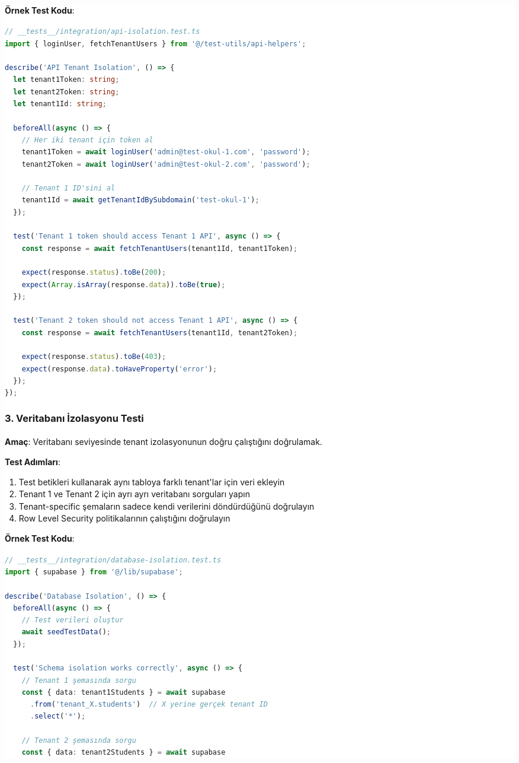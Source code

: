 **Örnek Test Kodu**:

```typescript
// __tests__/integration/api-isolation.test.ts
import { loginUser, fetchTenantUsers } from '@/test-utils/api-helpers';

describe('API Tenant Isolation', () => {
  let tenant1Token: string;
  let tenant2Token: string;
  let tenant1Id: string;
  
  beforeAll(async () => {
    // Her iki tenant için token al
    tenant1Token = await loginUser('admin@test-okul-1.com', 'password');
    tenant2Token = await loginUser('admin@test-okul-2.com', 'password');
    
    // Tenant 1 ID'sini al
    tenant1Id = await getTenantIdBySubdomain('test-okul-1');
  });
  
  test('Tenant 1 token should access Tenant 1 API', async () => {
    const response = await fetchTenantUsers(tenant1Id, tenant1Token);
    
    expect(response.status).toBe(200);
    expect(Array.isArray(response.data)).toBe(true);
  });
  
  test('Tenant 2 token should not access Tenant 1 API', async () => {
    const response = await fetchTenantUsers(tenant1Id, tenant2Token);
    
    expect(response.status).toBe(403);
    expect(response.data).toHaveProperty('error');
  });
});
```

### 3. Veritabanı İzolasyonu Testi

**Amaç**: Veritabanı seviyesinde tenant izolasyonunun doğru çalıştığını doğrulamak.

**Test Adımları**:

1. Test betikleri kullanarak aynı tabloya farklı tenant'lar için veri ekleyin
2. Tenant 1 ve Tenant 2 için ayrı ayrı veritabanı sorguları yapın
3. Tenant-specific şemaların sadece kendi verilerini döndürdüğünü doğrulayın
4. Row Level Security politikalarının çalıştığını doğrulayın

**Örnek Test Kodu**:

```typescript
// __tests__/integration/database-isolation.test.ts
import { supabase } from '@/lib/supabase';

describe('Database Isolation', () => {
  beforeAll(async () => {
    // Test verileri oluştur
    await seedTestData();
  });
  
  test('Schema isolation works correctly', async () => {
    // Tenant 1 şemasında sorgu
    const { data: tenant1Students } = await supabase
      .from('tenant_X.students')  // X yerine gerçek tenant ID
      .select('*');
      
    // Tenant 2 şemasında sorgu
    const { data: tenant2Students } = await supabase
```